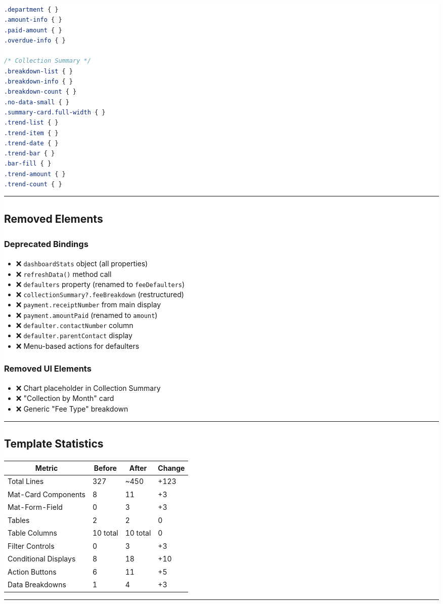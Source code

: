 ```css
.department { }
.amount-info { }
.paid-amount { }
.overdue-info { }

/* Collection Summary */
.breakdown-list { }
.breakdown-info { }
.breakdown-count { }
.no-data-small { }
.summary-card.full-width { }
.trend-list { }
.trend-item { }
.trend-date { }
.trend-bar { }
.bar-fill { }
.trend-amount { }
.trend-count { }
```

---

## Removed Elements

### Deprecated Bindings
- ❌ `dashboardStats` object (all properties)
- ❌ `refreshData()` method call
- ❌ `defaulters` property (renamed to `feeDefaulters`)
- ❌ `collectionSummary?.feeBreakdown` (restructured)
- ❌ `payment.receiptNumber` from main display
- ❌ `payment.amountPaid` (renamed to `amount`)
- ❌ `defaulter.contactNumber` column
- ❌ `defaulter.parentContact` display
- ❌ Menu-based actions for defaulters

### Removed UI Elements
- ❌ Chart placeholder in Collection Summary
- ❌ "Collection by Month" card
- ❌ Generic "Fee Type" breakdown

---

## Template Statistics

| Metric | Before | After | Change |
|--------|---------|-------|---------|
| Total Lines | 327 | ~450 | +123 |
| Mat-Card Components | 8 | 11 | +3 |
| Mat-Form-Field | 0 | 3 | +3 |
| Tables | 2 | 2 | 0 |
| Table Columns | 10 total | 10 total | 0 |
| Filter Controls | 0 | 3 | +3 |
| Conditional Displays | 8 | 18 | +10 |
| Action Buttons | 6 | 11 | +5 |
| Data Breakdowns | 1 | 4 | +3 |

---